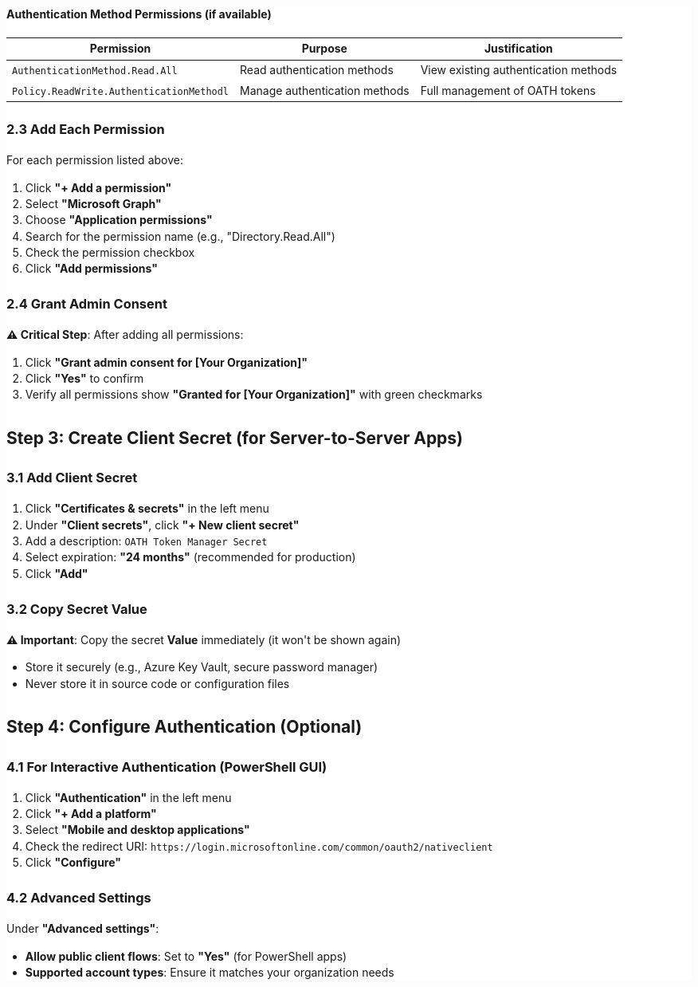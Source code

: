 #### Authentication Method Permissions (if available)
| Permission | Purpose | Justification |
|------------|---------|---------------|
| `AuthenticationMethod.Read.All` | Read authentication methods | View existing authentication methods |
| `Policy.ReadWrite.AuthenticationMethodl` | Manage authentication methods | Full management of OATH tokens |

### 2.3 Add Each Permission
For each permission listed above:
1. Click **"+ Add a permission"**
2. Select **"Microsoft Graph"**
3. Choose **"Application permissions"**
4. Search for the permission name (e.g., "Directory.Read.All")
5. Check the permission checkbox
6. Click **"Add permissions"**

### 2.4 Grant Admin Consent
**⚠️ Critical Step**: After adding all permissions:
1. Click **"Grant admin consent for [Your Organization]"**
2. Click **"Yes"** to confirm
3. Verify all permissions show **"Granted for [Your Organization]"** with green checkmarks

## Step 3: Create Client Secret (for Server-to-Server Apps)

### 3.1 Add Client Secret
1. Click **"Certificates & secrets"** in the left menu
2. Under **"Client secrets"**, click **"+ New client secret"**
3. Add a description: `OATH Token Manager Secret`
4. Select expiration: **"24 months"** (recommended for production)
5. Click **"Add"**

### 3.2 Copy Secret Value
**⚠️ Important**: Copy the secret **Value** immediately (it won't be shown again)
- Store it securely (e.g., Azure Key Vault, secure password manager)
- Never store it in source code or configuration files

## Step 4: Configure Authentication (Optional)

### 4.1 For Interactive Authentication (PowerShell GUI)
1. Click **"Authentication"** in the left menu
2. Click **"+ Add a platform"**
3. Select **"Mobile and desktop applications"**
4. Check the redirect URI: `https://login.microsoftonline.com/common/oauth2/nativeclient`
5. Click **"Configure"**

### 4.2 Advanced Settings
Under **"Advanced settings"**:
- **Allow public client flows**: Set to **"Yes"** (for PowerShell apps)
- **Supported account types**: Ensure it matches your organization needs
